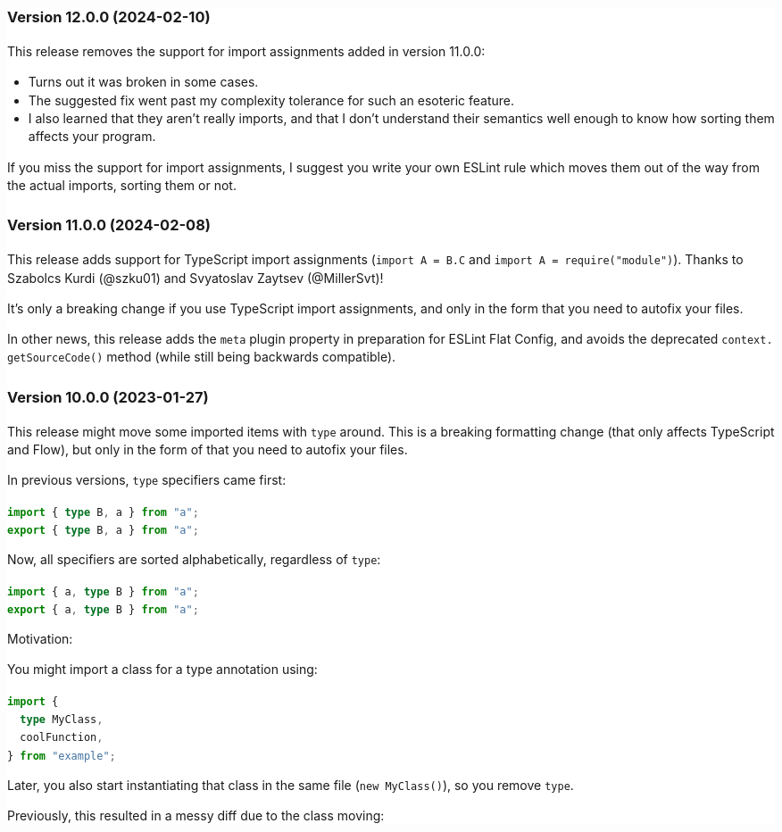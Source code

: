 ### Version 12.0.0 (2024-02-10)

This release removes the support for import assignments added in version 11.0.0:

- Turns out it was broken in some cases.
- The suggested fix went past my complexity tolerance for such an esoteric feature.
- I also learned that they aren’t really imports, and that I don’t understand their semantics well enough to know how sorting them affects your program.

If you miss the support for import assignments, I suggest you write your own ESLint rule which moves them out of the way from the actual imports, sorting them or not.

### Version 11.0.0 (2024-02-08)

This release adds support for TypeScript import assignments (`import A = B.C` and `import A = require("module")`). Thanks to Szabolcs Kurdi (@szku01) and Svyatoslav Zaytsev (@MillerSvt)!

It’s only a breaking change if you use TypeScript import assignments, and only in the form that you need to autofix your files.

In other news, this release adds the `meta` plugin property in preparation for ESLint Flat Config, and avoids the deprecated `context.getSourceCode()` method (while still being backwards compatible).

### Version 10.0.0 (2023-01-27)

This release might move some imported items with `type` around. This is a breaking formatting change (that only affects TypeScript and Flow), but only in the form of that you need to autofix your files.

In previous versions, `type` specifiers came first:

```ts
import { type B, a } from "a";
export { type B, a } from "a";
```

Now, all specifiers are sorted alphabetically, regardless of `type`:

```ts
import { a, type B } from "a";
export { a, type B } from "a";
```

Motivation:

You might import a class for a type annotation using:


```ts
import {
  type MyClass,
  coolFunction,
} from "example";
```

Later, you also start instantiating that class in the same file (`new MyClass()`), so you remove `type`.

Previously, this resulted in a messy diff due to the class moving:
